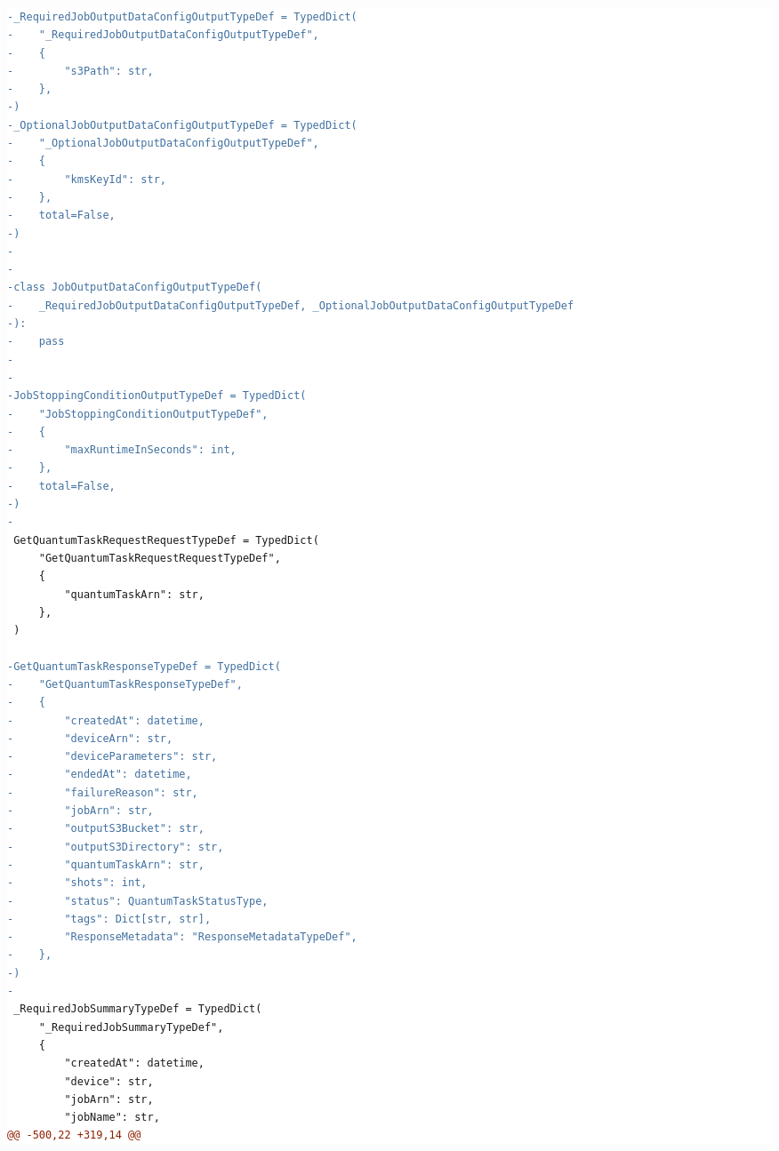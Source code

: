```diff
-_RequiredJobOutputDataConfigOutputTypeDef = TypedDict(
-    "_RequiredJobOutputDataConfigOutputTypeDef",
-    {
-        "s3Path": str,
-    },
-)
-_OptionalJobOutputDataConfigOutputTypeDef = TypedDict(
-    "_OptionalJobOutputDataConfigOutputTypeDef",
-    {
-        "kmsKeyId": str,
-    },
-    total=False,
-)
-
-
-class JobOutputDataConfigOutputTypeDef(
-    _RequiredJobOutputDataConfigOutputTypeDef, _OptionalJobOutputDataConfigOutputTypeDef
-):
-    pass
-
-
-JobStoppingConditionOutputTypeDef = TypedDict(
-    "JobStoppingConditionOutputTypeDef",
-    {
-        "maxRuntimeInSeconds": int,
-    },
-    total=False,
-)
-
 GetQuantumTaskRequestRequestTypeDef = TypedDict(
     "GetQuantumTaskRequestRequestTypeDef",
     {
         "quantumTaskArn": str,
     },
 )
 
-GetQuantumTaskResponseTypeDef = TypedDict(
-    "GetQuantumTaskResponseTypeDef",
-    {
-        "createdAt": datetime,
-        "deviceArn": str,
-        "deviceParameters": str,
-        "endedAt": datetime,
-        "failureReason": str,
-        "jobArn": str,
-        "outputS3Bucket": str,
-        "outputS3Directory": str,
-        "quantumTaskArn": str,
-        "shots": int,
-        "status": QuantumTaskStatusType,
-        "tags": Dict[str, str],
-        "ResponseMetadata": "ResponseMetadataTypeDef",
-    },
-)
-
 _RequiredJobSummaryTypeDef = TypedDict(
     "_RequiredJobSummaryTypeDef",
     {
         "createdAt": datetime,
         "device": str,
         "jobArn": str,
         "jobName": str,
@@ -500,22 +319,14 @@
```
